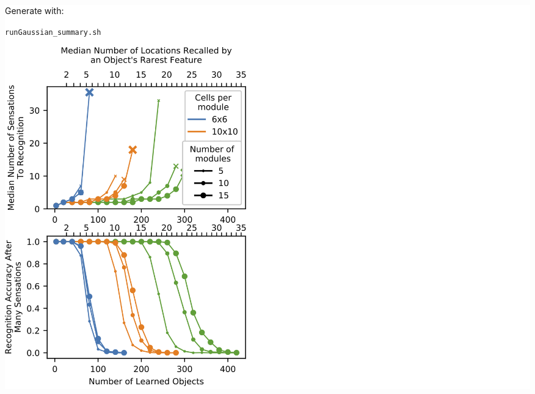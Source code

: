Generate with:

    runGaussian_summary.sh

<img alt="Summary chart showing recognition time and capacity while varying the model parameters" src="github_images/summary_gaussian.png" width=400 />

